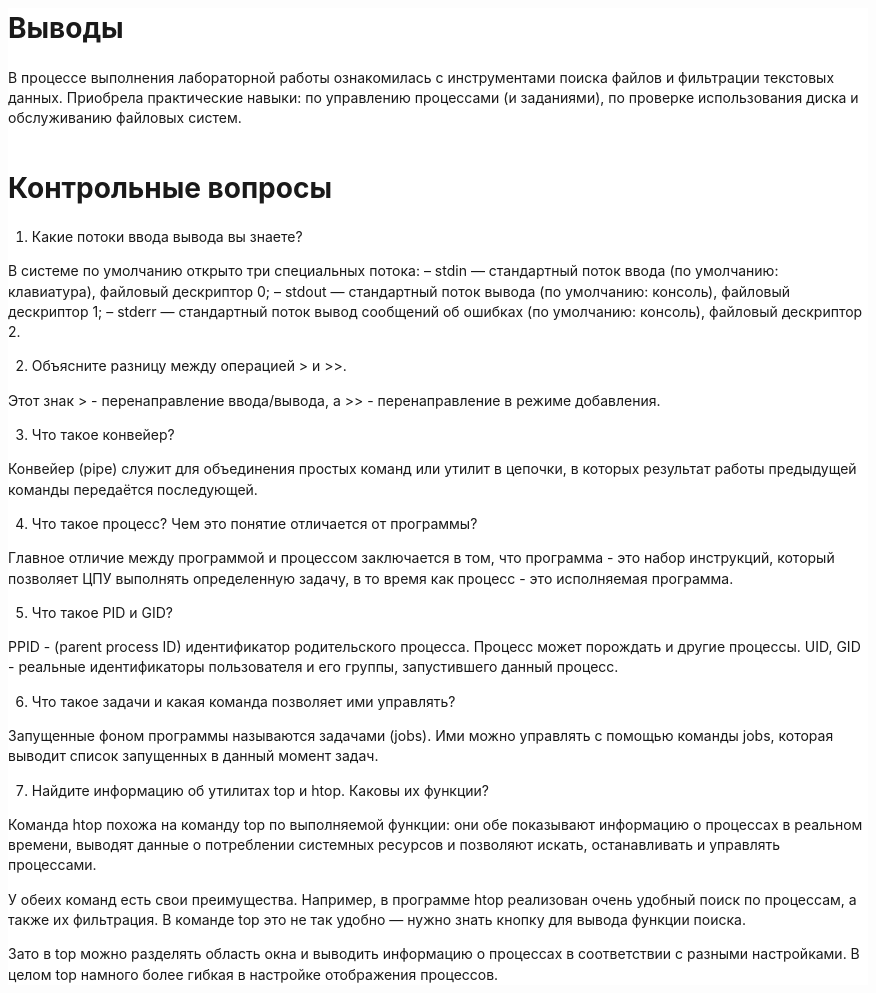# Выводы

В процессе выполнения лабораторной работы ознакомилась с инструментами поиска файлов и фильтрации текстовых данных.
Приобрела практические навыки: по управлению процессами (и заданиями), по
проверке использования диска и обслуживанию файловых систем.

# Контрольные вопросы

1. Какие потоки ввода вывода вы знаете?

В системе по умолчанию открыто три специальных потока:
– stdin — стандартный поток ввода (по умолчанию: клавиатура), файловый дескриптор
0;
– stdout — стандартный поток вывода (по умолчанию: консоль), файловый дескриптор
1;
– stderr — стандартный поток вывод сообщений об ошибках (по умолчанию: консоль),
файловый дескриптор 2.

2. Объясните разницу между операцией > и >>.

 Этот знак > - перенаправление ввода/вывода, а >> - перенаправление в режиме добавления.

3. Что такое конвейер?

Конвейер (pipe) служит для объединения простых команд или утилит в цепочки, в которых результат работы предыдущей команды передаётся последующей. 

4. Что такое процесс? Чем это понятие отличается от программы?

Главное отличие между программой и процессом заключается в том, что программа - это набор инструкций, который позволяет ЦПУ выполнять определенную задачу, в то время как процесс - это исполняемая программа. 

5. Что такое PID и GID?

PPID - (parent process ID) идентификатор родительского процесса. Процесс может порождать и другие процессы. UID, GID - реальные идентификаторы пользователя и его группы, запустившего данный процесс. 

6. Что такое задачи и какая команда позволяет ими управлять?

Запущенные фоном программы называются задачами (jobs). Ими можно управлять
с помощью команды jobs, которая выводит список запущенных в данный момент задач.

7. Найдите информацию об утилитах top и htop. Каковы их функции?

Команда htop похожа на команду top по выполняемой функции: они обе показывают информацию о процессах в реальном времени, выводят данные о потреблении системных ресурсов и позволяют искать, останавливать и управлять процессами.

У обеих команд есть свои преимущества. Например, в программе htop реализован очень удобный поиск по процессам, а также их фильтрация. В команде top это не так удобно — нужно знать кнопку для вывода функции поиска.

Зато в top можно разделять область окна и выводить информацию о процессах в соответствии с разными настройками. В целом top намного более гибкая в настройке отображения процессов.

